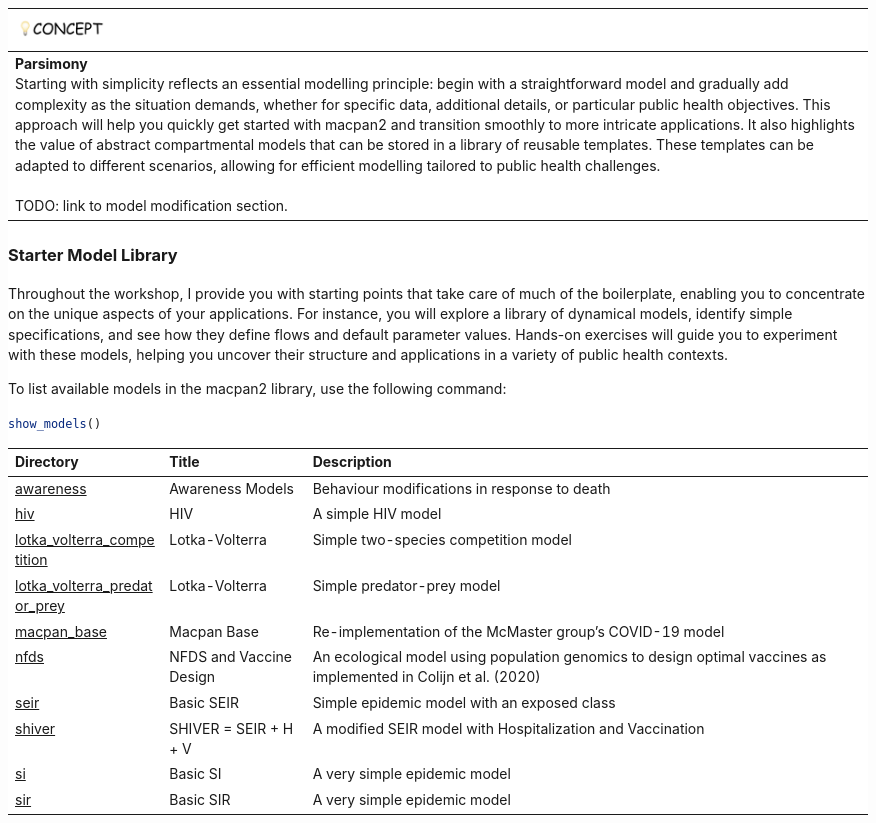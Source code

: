 | <img src="images/concept.svg" width="120" />                                                                                                                                                                                                                                                                                                                                                                                                                                                                                                                                                                                                                                                                               |
|:---------------------------------------------------------------------------------------------------------------------------------------------------------------------------------------------------------------------------------------------------------------------------------------------------------------------------------------------------------------------------------------------------------------------------------------------------------------------------------------------------------------------------------------------------------------------------------------------------------------------------------------------------------------------------------------------------------------------------|
| **Parsimony**<br>Starting with simplicity reflects an essential modelling principle: begin with a straightforward model and gradually add complexity as the situation demands, whether for specific data, additional details, or particular public health objectives. This approach will help you quickly get started with macpan2 and transition smoothly to more intricate applications. It also highlights the value of abstract compartmental models that can be stored in a library of reusable templates. These templates can be adapted to different scenarios, allowing for efficient modelling tailored to public health challenges.<br><br>TODO: link to model modification section. |

### Starter Model Library

Throughout the workshop, I provide you with starting points that take
care of much of the boilerplate, enabling you to concentrate on the
unique aspects of your applications. For instance, you will explore a
library of dynamical models, identify simple specifications, and see how
they define flows and default parameter values. Hands-on exercises will
guide you to experiment with these models, helping you uncover their
structure and applications in a variety of public health contexts.

To list available models in the macpan2 library, use the following
command:

``` r
show_models()
```

| Directory                                                                                                                    | Title                    | Description                                                                                                     |
|:-----------------------------------------------------------------------------------------------------------------------------|:-------------------------|:----------------------------------------------------------------------------------------------------------------|
| [awareness](https://github.com/canmod/macpan2/tree/main/inst/starter_models/awareness)                                       | Awareness Models         | Behaviour modifications in response to death                                                                    |
| [hiv](https://github.com/canmod/macpan2/tree/main/inst/starter_models/hiv)                                                   | HIV                      | A simple HIV model                                                                                              |
| [lotka_volterra_competition](https://github.com/canmod/macpan2/tree/main/inst/starter_models/lotka_volterra_competition)     | Lotka-Volterra           | Simple two-species competition model                                                                            |
| [lotka_volterra_predator_prey](https://github.com/canmod/macpan2/tree/main/inst/starter_models/lotka_volterra_predator_prey) | Lotka-Volterra           | Simple predator-prey model                                                                                      |
| [macpan_base](https://github.com/canmod/macpan2/tree/main/inst/starter_models/macpan_base)                                   | Macpan Base              | Re-implementation of the McMaster group’s COVID-19 model                                                        |
| [nfds](https://github.com/canmod/macpan2/tree/main/inst/starter_models/nfds)                                                 | NFDS and Vaccine Design  | An ecological model using population genomics to design optimal vaccines as implemented in Colijn et al. (2020) |
| [seir](https://github.com/canmod/macpan2/tree/main/inst/starter_models/seir)                                                 | Basic SEIR               | Simple epidemic model with an exposed class                                                                     |
| [shiver](https://github.com/canmod/macpan2/tree/main/inst/starter_models/shiver)                                             | SHIVER = SEIR + H + V    | A modified SEIR model with Hospitalization and Vaccination                                                      |
| [si](https://github.com/canmod/macpan2/tree/main/inst/starter_models/si)                                                     | Basic SI                 | A very simple epidemic model                                                                                    |
| [sir](https://github.com/canmod/macpan2/tree/main/inst/starter_models/sir)                                                   | Basic SIR                | A very simple epidemic model                                                                                    |